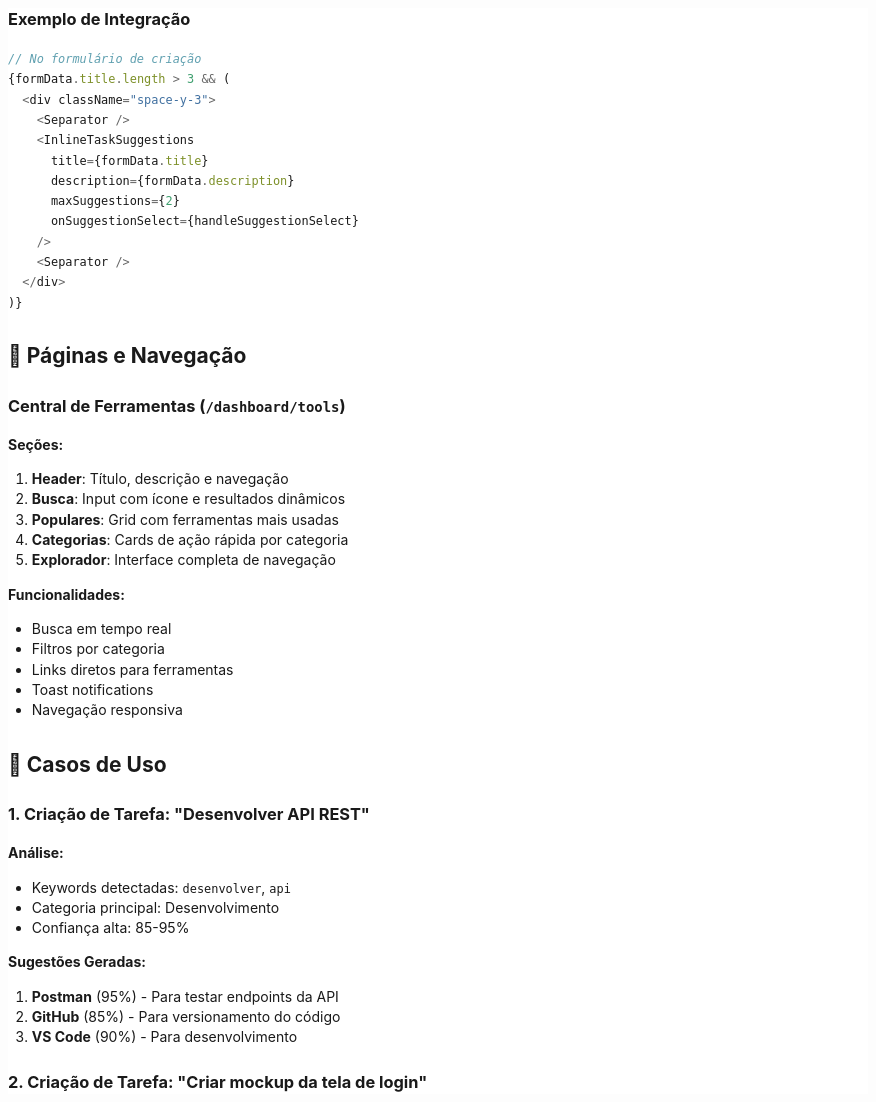### **Exemplo de Integração**

```typescript
// No formulário de criação
{formData.title.length > 3 && (
  <div className="space-y-3">
    <Separator />
    <InlineTaskSuggestions
      title={formData.title}
      description={formData.description}
      maxSuggestions={2}
      onSuggestionSelect={handleSuggestionSelect}
    />
    <Separator />
  </div>
)}
```

## 📱 Páginas e Navegação

### **Central de Ferramentas** (`/dashboard/tools`)

**Seções:**
1. **Header**: Título, descrição e navegação
2. **Busca**: Input com ícone e resultados dinâmicos
3. **Populares**: Grid com ferramentas mais usadas
4. **Categorias**: Cards de ação rápida por categoria
5. **Explorador**: Interface completa de navegação

**Funcionalidades:**
- Busca em tempo real
- Filtros por categoria
- Links diretos para ferramentas
- Toast notifications
- Navegação responsiva

## 🎯 Casos de Uso

### **1. Criação de Tarefa: "Desenvolver API REST"**

**Análise:**
- Keywords detectadas: `desenvolver`, `api`
- Categoria principal: Desenvolvimento
- Confiança alta: 85-95%

**Sugestões Geradas:**
1. **Postman** (95%) - Para testar endpoints da API
2. **GitHub** (85%) - Para versionamento do código
3. **VS Code** (90%) - Para desenvolvimento

### **2. Criação de Tarefa: "Criar mockup da tela de login"**
